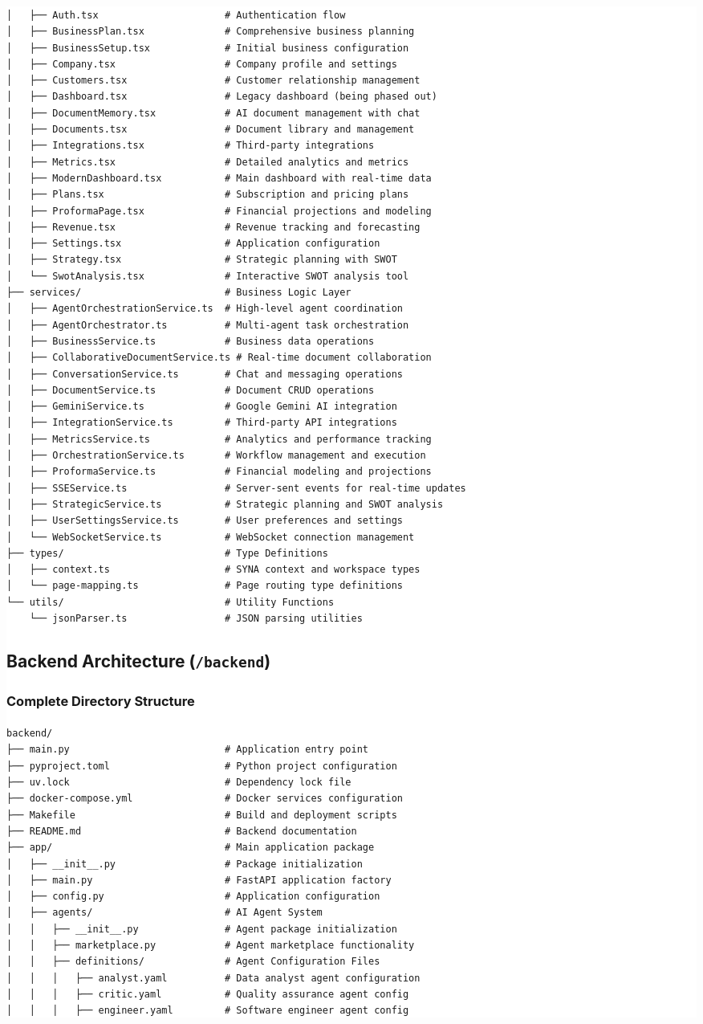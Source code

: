 ```
│   ├── Auth.tsx                      # Authentication flow
│   ├── BusinessPlan.tsx              # Comprehensive business planning
│   ├── BusinessSetup.tsx             # Initial business configuration
│   ├── Company.tsx                   # Company profile and settings
│   ├── Customers.tsx                 # Customer relationship management
│   ├── Dashboard.tsx                 # Legacy dashboard (being phased out)
│   ├── DocumentMemory.tsx            # AI document management with chat
│   ├── Documents.tsx                 # Document library and management
│   ├── Integrations.tsx              # Third-party integrations
│   ├── Metrics.tsx                   # Detailed analytics and metrics
│   ├── ModernDashboard.tsx           # Main dashboard with real-time data
│   ├── Plans.tsx                     # Subscription and pricing plans
│   ├── ProformaPage.tsx              # Financial projections and modeling
│   ├── Revenue.tsx                   # Revenue tracking and forecasting
│   ├── Settings.tsx                  # Application configuration
│   ├── Strategy.tsx                  # Strategic planning with SWOT
│   └── SwotAnalysis.tsx              # Interactive SWOT analysis tool
├── services/                         # Business Logic Layer
│   ├── AgentOrchestrationService.ts  # High-level agent coordination
│   ├── AgentOrchestrator.ts          # Multi-agent task orchestration
│   ├── BusinessService.ts            # Business data operations
│   ├── CollaborativeDocumentService.ts # Real-time document collaboration
│   ├── ConversationService.ts        # Chat and messaging operations
│   ├── DocumentService.ts            # Document CRUD operations
│   ├── GeminiService.ts              # Google Gemini AI integration
│   ├── IntegrationService.ts         # Third-party API integrations
│   ├── MetricsService.ts             # Analytics and performance tracking
│   ├── OrchestrationService.ts       # Workflow management and execution
│   ├── ProformaService.ts            # Financial modeling and projections
│   ├── SSEService.ts                 # Server-sent events for real-time updates
│   ├── StrategicService.ts           # Strategic planning and SWOT analysis
│   ├── UserSettingsService.ts        # User preferences and settings
│   └── WebSocketService.ts           # WebSocket connection management
├── types/                            # Type Definitions
│   ├── context.ts                    # SYNA context and workspace types
│   └── page-mapping.ts               # Page routing type definitions
└── utils/                            # Utility Functions
    └── jsonParser.ts                 # JSON parsing utilities
```

## Backend Architecture (`/backend`)

### Complete Directory Structure

```
backend/
├── main.py                           # Application entry point
├── pyproject.toml                    # Python project configuration
├── uv.lock                           # Dependency lock file
├── docker-compose.yml                # Docker services configuration
├── Makefile                          # Build and deployment scripts
├── README.md                         # Backend documentation
├── app/                              # Main application package
│   ├── __init__.py                   # Package initialization
│   ├── main.py                       # FastAPI application factory
│   ├── config.py                     # Application configuration
│   ├── agents/                       # AI Agent System
│   │   ├── __init__.py               # Agent package initialization
│   │   ├── marketplace.py            # Agent marketplace functionality
│   │   ├── definitions/              # Agent Configuration Files
│   │   │   ├── analyst.yaml          # Data analyst agent configuration
│   │   │   ├── critic.yaml           # Quality assurance agent config
│   │   │   ├── engineer.yaml         # Software engineer agent config
```